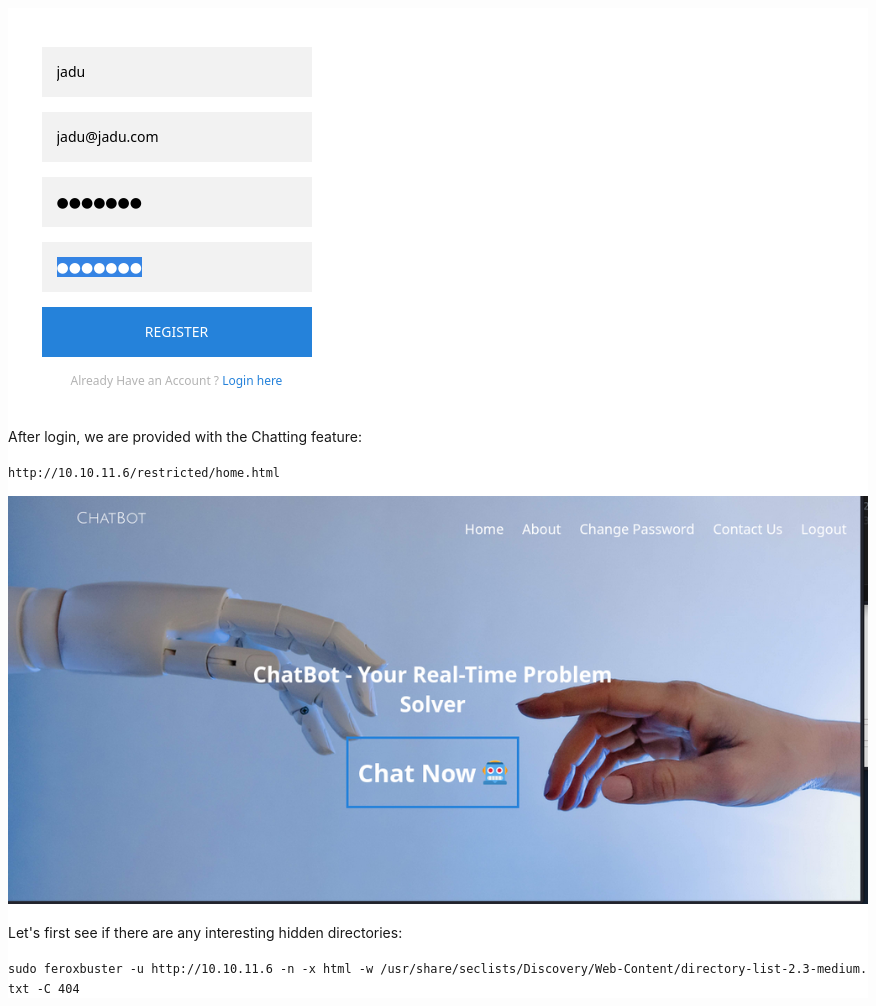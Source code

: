 ![alt text](https://raw.githubusercontent.com/jadu101/jadu101.github.io/v4/Images/htb/formulax/image-2.png)

After login, we are provided with the Chatting feature:

`http://10.10.11.6/restricted/home.html`

![alt text](https://raw.githubusercontent.com/jadu101/jadu101.github.io/v4/Images/htb/formulax/image-3.png)

Let's first see if there are any interesting hidden directories:

`sudo feroxbuster -u http://10.10.11.6 -n -x html -w /usr/share/seclists/Discovery/Web-Content/directory-list-2.3-medium.txt -C 404`
